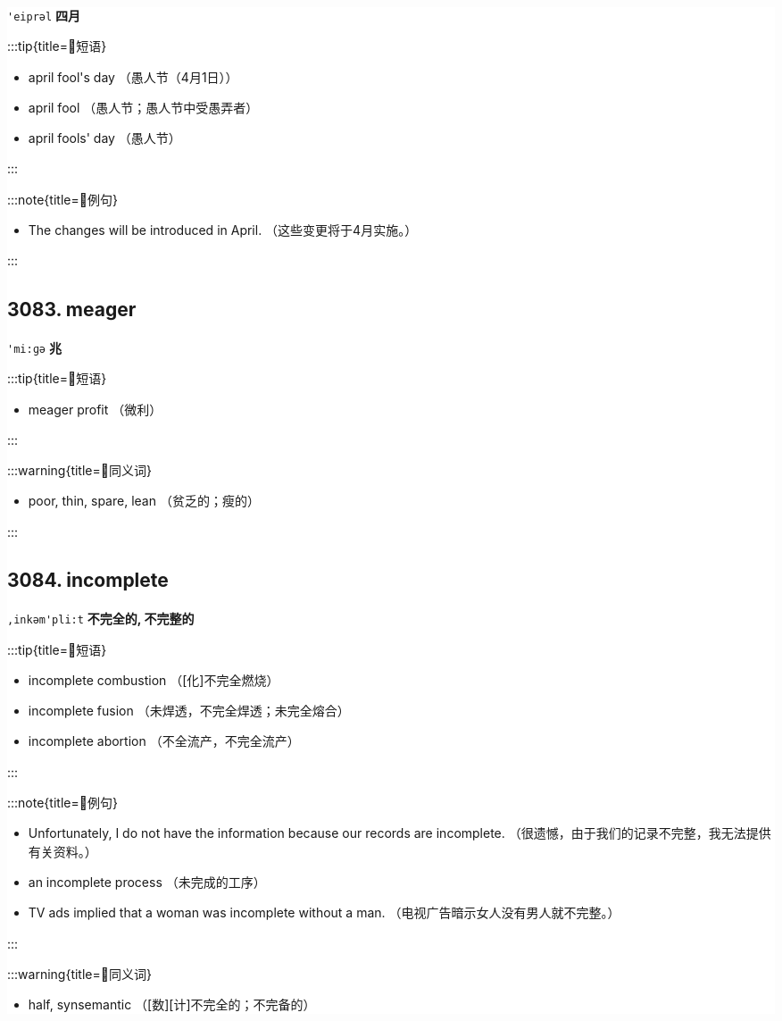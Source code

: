 `'eiprəl`  **四月**

:::tip{title=🤩短语}

- april fool's day （愚人节（4月1日））

- april fool （愚人节；愚人节中受愚弄者）

- april fools' day （愚人节）

:::

:::note{title=🎤例句}

- The changes will be introduced in April. （这些变更将于4月实施。）

:::

## 3083. meager

`'mi:ɡə`  **兆**

:::tip{title=🤩短语}

- meager profit （微利）

:::

:::warning{title=🤔同义词}

- poor, thin, spare, lean （贫乏的；瘦的）

:::


## 3084. incomplete

`,inkəm'pli:t`  **不完全的, 不完整的**

:::tip{title=🤩短语}

- incomplete combustion （[化]不完全燃烧）

- incomplete fusion （未焊透，不完全焊透；未完全熔合）

- incomplete abortion （不全流产，不完全流产）

:::

:::note{title=🎤例句}

- Unfortunately, I do not have the information because our records are incomplete. （很遗憾，由于我们的记录不完整，我无法提供有关资料。）

- an incomplete process （未完成的工序）

- TV ads implied that a woman was incomplete without a man. （电视广告暗示女人没有男人就不完整。）

:::

:::warning{title=🤔同义词}

- half, synsemantic （[数][计]不完全的；不完备的）
